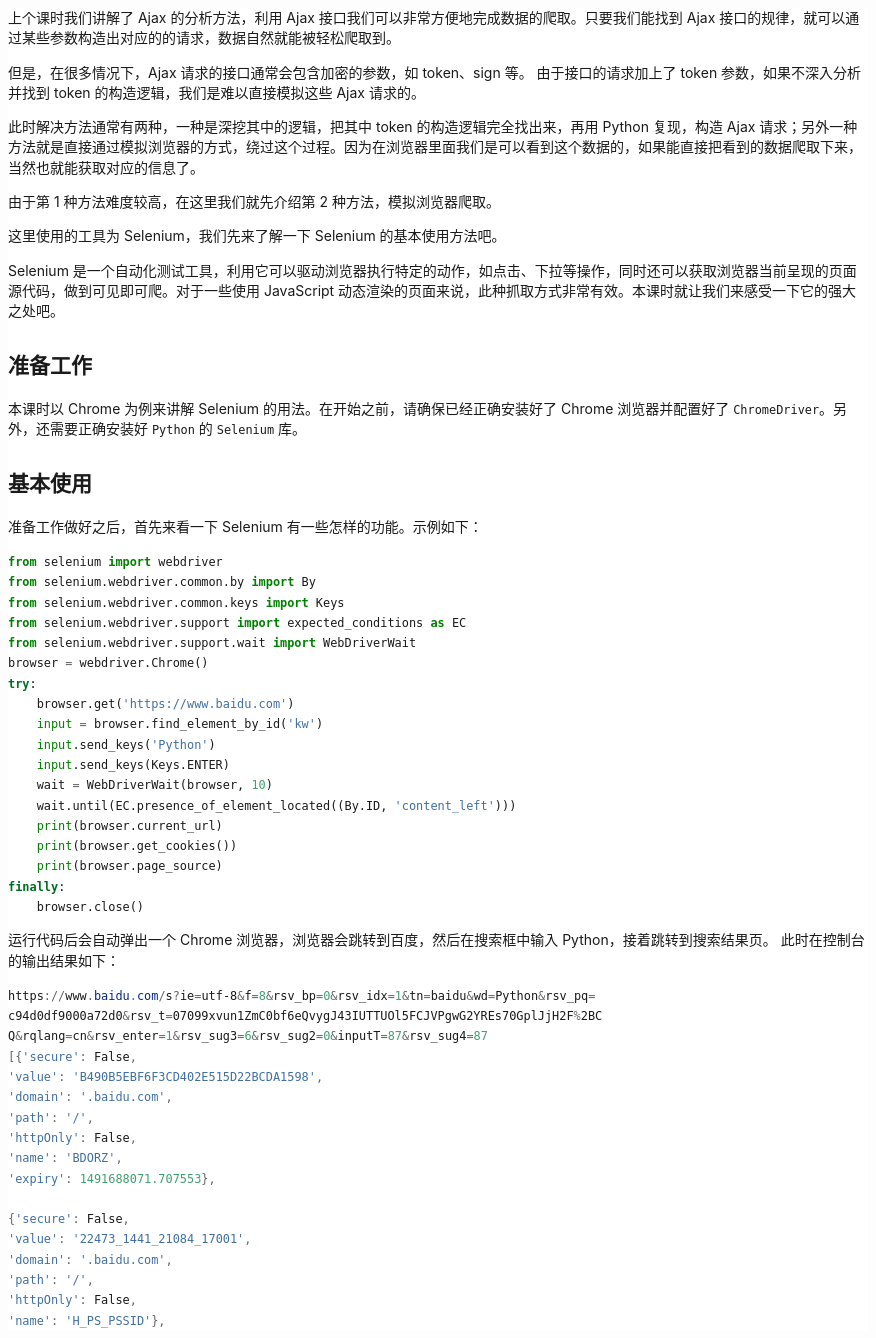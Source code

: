 上个课时我们讲解了 Ajax 的分析方法，利用 Ajax 接口我们可以非常方便地完成数据的爬取。只要我们能找到 Ajax 接口的规律，就可以通过某些参数构造出对应的的请求，数据自然就能被轻松爬取到。

但是，在很多情况下，Ajax 请求的接口通常会包含加密的参数，如 token、sign 等。
由于接口的请求加上了 token 参数，如果不深入分析并找到 token 的构造逻辑，我们是难以直接模拟这些 Ajax 请求的。

此时解决方法通常有两种，一种是深挖其中的逻辑，把其中 token 的构造逻辑完全找出来，再用 Python 复现，构造 Ajax 请求；另外一种方法就是直接通过模拟浏览器的方式，绕过这个过程。因为在浏览器里面我们是可以看到这个数据的，如果能直接把看到的数据爬取下来，当然也就能获取对应的信息了。

由于第 1 种方法难度较高，在这里我们就先介绍第 2 种方法，模拟浏览器爬取。

这里使用的工具为 Selenium，我们先来了解一下 Selenium 的基本使用方法吧。

Selenium 是一个自动化测试工具，利用它可以驱动浏览器执行特定的动作，如点击、下拉等操作，同时还可以获取浏览器当前呈现的页面源代码，做到可见即可爬。对于一些使用 JavaScript 动态渲染的页面来说，此种抓取方式非常有效。本课时就让我们来感受一下它的强大之处吧。

## 准备工作

本课时以 Chrome 为例来讲解 Selenium 的用法。在开始之前，请确保已经正确安装好了 Chrome 浏览器并配置好了 `ChromeDriver`。另外，还需要正确安装好 `Python` 的 `Selenium` 库。

## 基本使用

准备工作做好之后，首先来看一下 Selenium 有一些怎样的功能。示例如下：

```python
from selenium import webdriver 
from selenium.webdriver.common.by import By 
from selenium.webdriver.common.keys import Keys 
from selenium.webdriver.support import expected_conditions as EC 
from selenium.webdriver.support.wait import WebDriverWait
browser = webdriver.Chrome() 
try:
    browser.get('https://www.baidu.com')
    input = browser.find_element_by_id('kw')
    input.send_keys('Python')
    input.send_keys(Keys.ENTER)
    wait = WebDriverWait(browser, 10)
    wait.until(EC.presence_of_element_located((By.ID, 'content_left')))
    print(browser.current_url)
    print(browser.get_cookies())
    print(browser.page_source) 
finally:
    browser.close()
```

运行代码后会自动弹出一个 Chrome 浏览器，浏览器会跳转到百度，然后在搜索框中输入 Python，接着跳转到搜索结果页。
此时在控制台的输出结果如下：

```powershell
https://www.baidu.com/s?ie=utf-8&f=8&rsv_bp=0&rsv_idx=1&tn=baidu&wd=Python&rsv_pq= 
c94d0df9000a72d0&rsv_t=07099xvun1ZmC0bf6eQvygJ43IUTTUOl5FCJVPgwG2YREs70GplJjH2F%2BC
Q&rqlang=cn&rsv_enter=1&rsv_sug3=6&rsv_sug2=0&inputT=87&rsv_sug4=87 
[{'secure': False,
'value': 'B490B5EBF6F3CD402E515D22BCDA1598', 
'domain': '.baidu.com', 
'path': '/',
'httpOnly': False, 
'name': 'BDORZ', 
'expiry': 1491688071.707553}, 

{'secure': False, 
'value': '22473_1441_21084_17001', 
'domain': '.baidu.com', 
'path': '/',
'httpOnly': False, 
'name': 'H_PS_PSSID'}, 

```